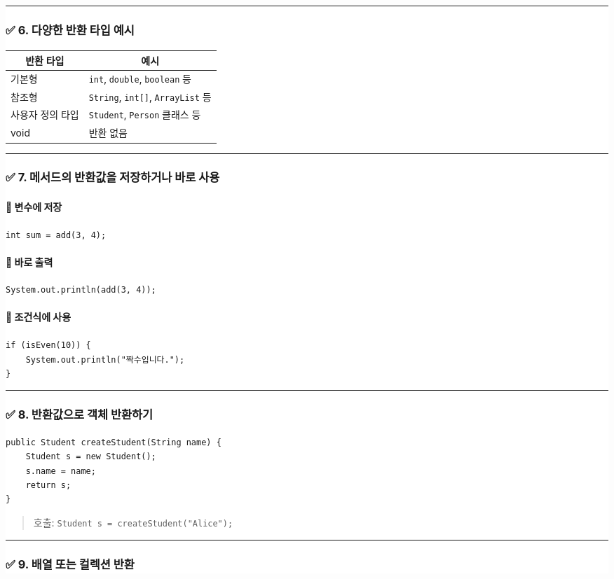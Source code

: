 ------

### ✅ 6. 다양한 반환 타입 예시

| 반환 타입        | 예시                              |
| ---------------- | --------------------------------- |
| 기본형           | `int`, `double`, `boolean` 등     |
| 참조형           | `String`, `int[]`, `ArrayList` 등 |
| 사용자 정의 타입 | `Student`, `Person` 클래스 등     |
| void             | 반환 없음                         |

------

### ✅ 7. 메서드의 반환값을 저장하거나 바로 사용

#### 🔹 변수에 저장

```
int sum = add(3, 4);
```

#### 🔹 바로 출력

```
System.out.println(add(3, 4));
```

#### 🔹 조건식에 사용

```
if (isEven(10)) {
    System.out.println("짝수입니다.");
}
```

------

### ✅ 8. 반환값으로 객체 반환하기

```
public Student createStudent(String name) {
    Student s = new Student();
    s.name = name;
    return s;
}
```

> 호출: `Student s = createStudent("Alice");`

------

### ✅ 9. 배열 또는 컬렉션 반환

